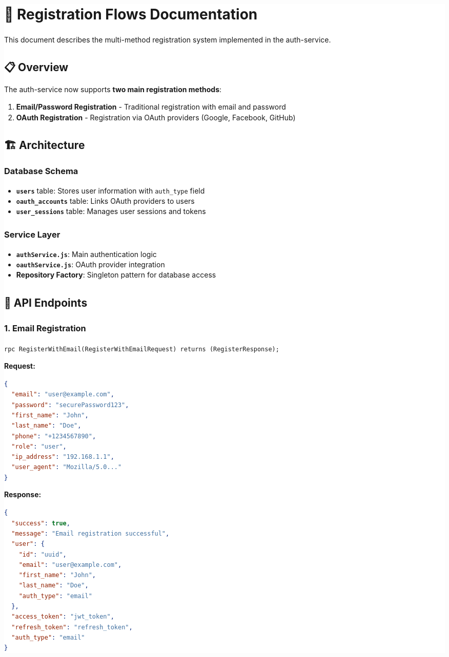 # 🔐 Registration Flows Documentation

This document describes the multi-method registration system implemented in the auth-service.

## 📋 Overview

The auth-service now supports **two main registration methods**:

1. **Email/Password Registration** - Traditional registration with email and password
2. **OAuth Registration** - Registration via OAuth providers (Google, Facebook, GitHub)

## 🏗️ Architecture

### Database Schema

- **`users`** table: Stores user information with `auth_type` field
- **`oauth_accounts`** table: Links OAuth providers to users
- **`user_sessions`** table: Manages user sessions and tokens

### Service Layer

- **`authService.js`**: Main authentication logic
- **`oauthService.js`**: OAuth provider integration
- **Repository Factory**: Singleton pattern for database access

## 🚀 API Endpoints

### 1. Email Registration

```protobuf
rpc RegisterWithEmail(RegisterWithEmailRequest) returns (RegisterResponse);
```

**Request:**

```json
{
  "email": "user@example.com",
  "password": "securePassword123",
  "first_name": "John",
  "last_name": "Doe",
  "phone": "+1234567890",
  "role": "user",
  "ip_address": "192.168.1.1",
  "user_agent": "Mozilla/5.0..."
}
```

**Response:**

```json
{
  "success": true,
  "message": "Email registration successful",
  "user": {
    "id": "uuid",
    "email": "user@example.com",
    "first_name": "John",
    "last_name": "Doe",
    "auth_type": "email"
  },
  "access_token": "jwt_token",
  "refresh_token": "refresh_token",
  "auth_type": "email"
}
```